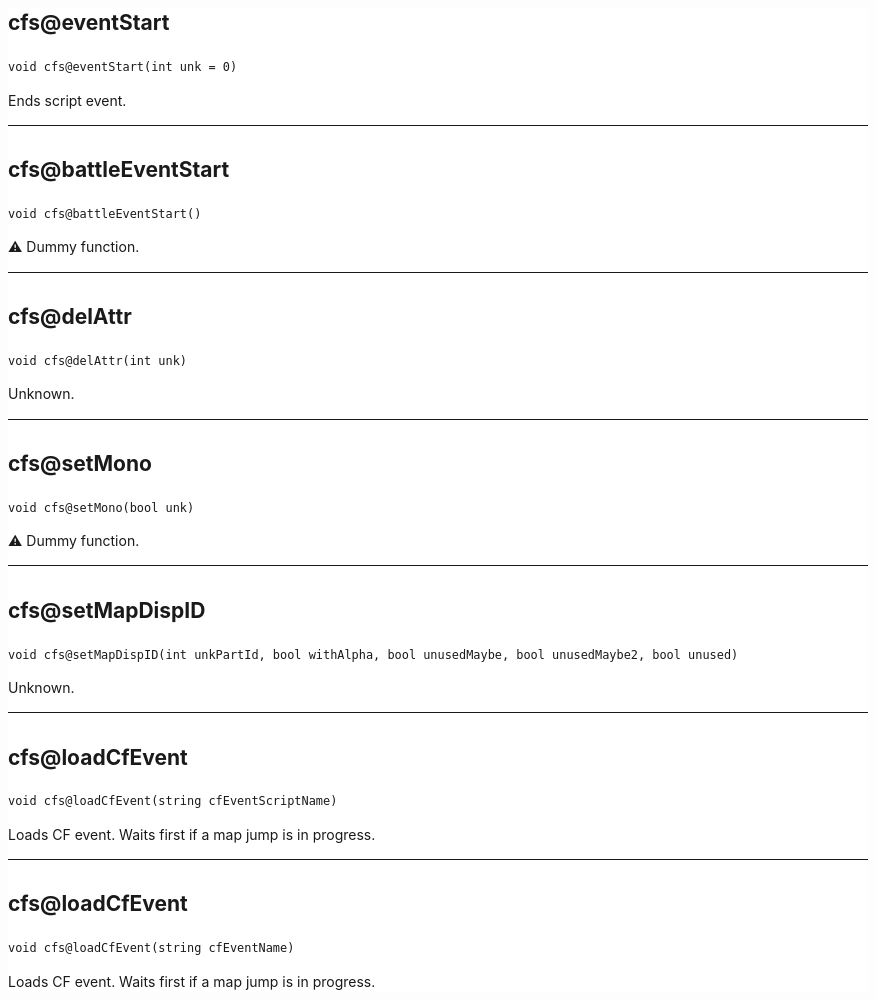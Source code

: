 ## cfs@eventStart

`void cfs@eventStart(int unk = 0)`

Ends script event.

---

## cfs@battleEventStart

`void cfs@battleEventStart()`

:warning: Dummy function.

---

## cfs@delAttr

`void cfs@delAttr(int unk)`

Unknown.

---

## cfs@setMono

`void cfs@setMono(bool unk)`

:warning: Dummy function.

---

## cfs@setMapDispID

`void cfs@setMapDispID(int unkPartId, bool withAlpha, bool unusedMaybe, bool unusedMaybe2, bool unused)`

Unknown.

---

## cfs@loadCfEvent

`void cfs@loadCfEvent(string cfEventScriptName)`

Loads CF event. Waits first if a map jump is in progress.

---

## cfs@loadCfEvent

`void cfs@loadCfEvent(string cfEventName)`

Loads CF event. Waits first if a map jump is in progress. 
